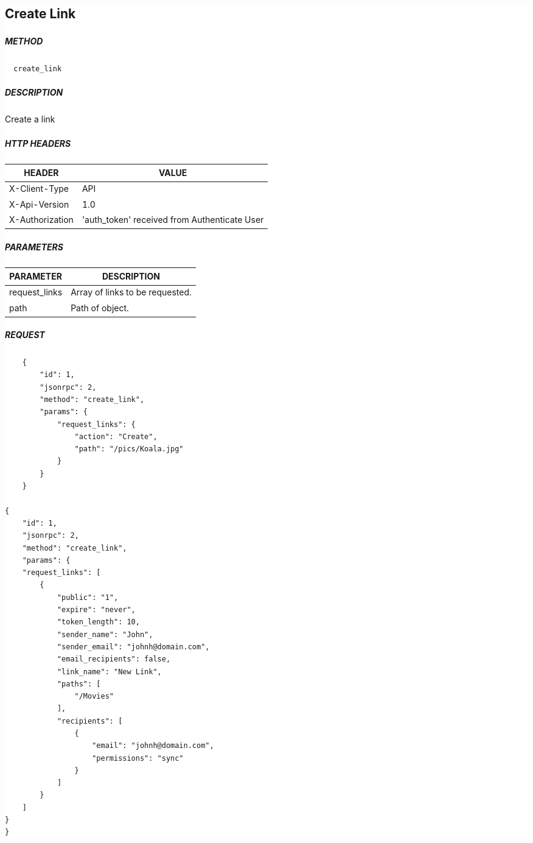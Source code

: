


## <a name="create_link"></a>Create Link

##### METHOD
      create_link

##### DESCRIPTION
Create a link

##### HTTP HEADERS
HEADER  | VALUE
------------- | -------------
X-Client-Type  | API
X-Api-Version  | 1.0
X-Authorization  | 'auth_token' received from Authenticate User

##### PARAMETERS
PARAMETER  | DESCRIPTION
------------- | -------------
request_links  | Array of links to be requested.
path  | Path of object.

##### REQUEST
```
	{
		"id": 1,
		"jsonrpc": 2,
		"method": "create_link",
		"params": {
			"request_links": {
				"action": "Create",
				"path": "/pics/Koala.jpg"
			}
		}
	}

{
    "id": 1,
    "jsonrpc": 2,
    "method": "create_link",
    "params": {
    "request_links": [
        {
            "public": "1",
            "expire": "never",
            "token_length": 10,
            "sender_name": "John",
            "sender_email": "johnh@domain.com",
            "email_recipients": false,
            "link_name": "New Link",
            "paths": [
                "/Movies"
            ],
            "recipients": [
                {
                    "email": "johnh@domain.com",
                    "permissions": "sync"
                }
            ]
        }
    ]
}
}
```